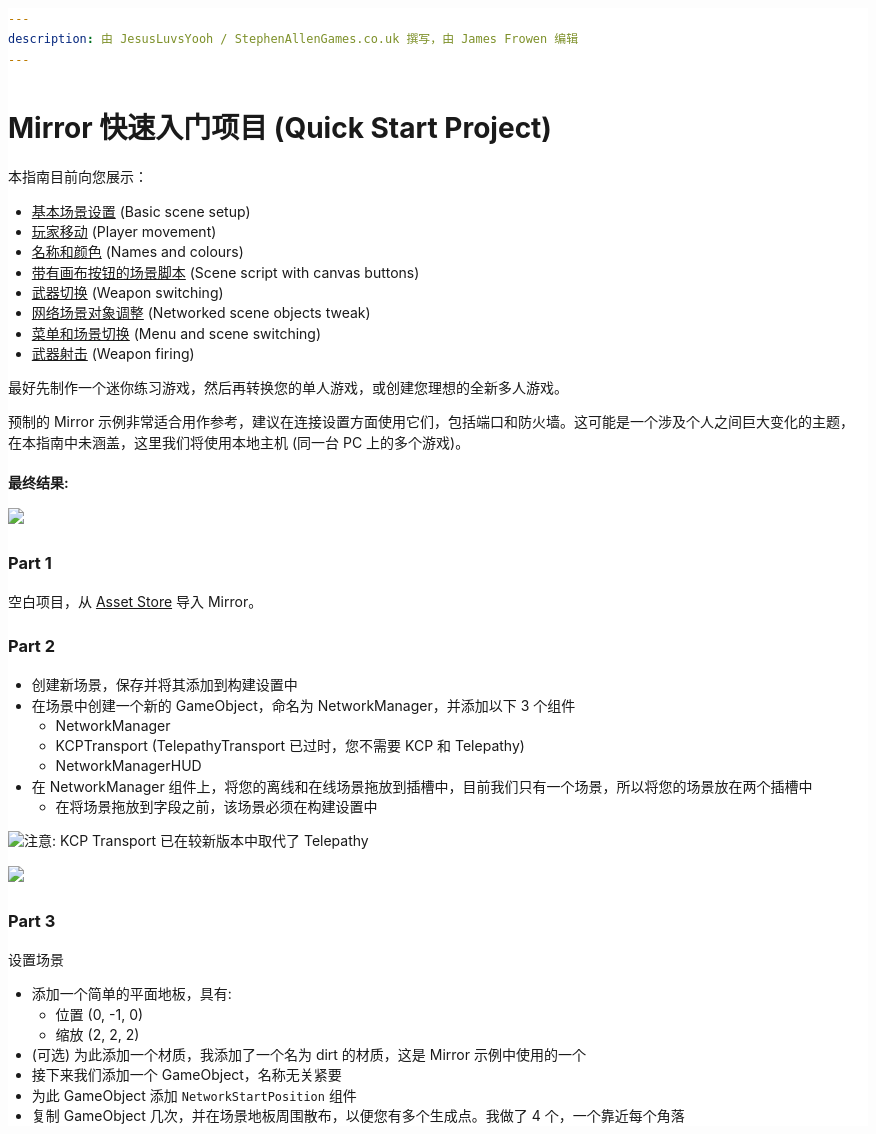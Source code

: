 ```yaml
---
description: 由 JesusLuvsYooh / StephenAllenGames.co.uk 撰写，由 James Frowen 编辑
---
```


# Mirror 快速入门项目 (Quick Start Project)

本指南目前向您展示：

* [基本场景设置](quick-start-guide.md#part-1) (Basic scene setup)
* [玩家移动](quick-start-guide.md#part-4) (Player movement)
* [名称和颜色](quick-start-guide.md#part-8) (Names and colours)
* [带有画布按钮的场景脚本](quick-start-guide.md#part-11) (Scene script with canvas buttons)
* [武器切换](quick-start-guide.md#part-12) (Weapon switching)
* [网络场景对象调整](quick-start-guide.md#part-15) (Networked scene objects tweak)
* [菜单和场景切换](quick-start-guide.md#part-16) (Menu and scene switching)
* [武器射击](quick-start-guide.md#part-20) (Weapon firing)

最好先制作一个迷你练习游戏，然后再转换您的单人游戏，或创建您理想的全新多人游戏。

预制的 Mirror 示例非常适合用作参考，建议在连接设置方面使用它们，包括端口和防火墙。这可能是一个涉及个人之间巨大变化的主题，在本指南中未涵盖，这里我们将使用本地主机 (同一台 PC 上的多个游戏)。\
\
**最终结果:**

![](../.gitbook/assets/QS-image--036.jpg)

### Part 1 <a href="#part-1" id="part-1"></a>

空白项目，从 [Asset Store](https://assetstore.unity.com/packages/tools/network/mirror-129321) 导入 Mirror。

### Part 2 <a href="#part-2" id="part-2"></a>

* 创建新场景，保存并将其添加到构建设置中
* 在场景中创建一个新的 GameObject，命名为 NetworkManager，并添加以下 3 个组件
  * NetworkManager
  * KCPTransport (TelepathyTransport 已过时，您不需要 KCP 和 Telepathy)
  * NetworkManagerHUD
* 在 NetworkManager 组件上，将您的离线和在线场景拖放到插槽中，目前我们只有一个场景，所以将您的场景放在两个插槽中
  * 在将场景拖放到字段之前，该场景必须在构建设置中

![注意: KCP Transport 已在较新版本中取代了 Telepathy](../.gitbook/assets/QS-image--000.jpg)

![](../.gitbook/assets/QS-image--001.jpg)

### Part 3 <a href="#part-3" id="part-3"></a>

设置场景

* 添加一个简单的平面地板，具有:
  * 位置 (0, -1, 0)
  * 缩放 (2, 2, 2)
* (可选) 为此添加一个材质，我添加了一个名为 dirt 的材质，这是 Mirror 示例中使用的一个
* 接下来我们添加一个 GameObject，名称无关紧要
* 为此 GameObject 添加 `NetworkStartPosition` 组件
* 复制 GameObject 几次，并在场景地板周围散布，以便您有多个生成点。我做了 4 个，一个靠近每个角落
